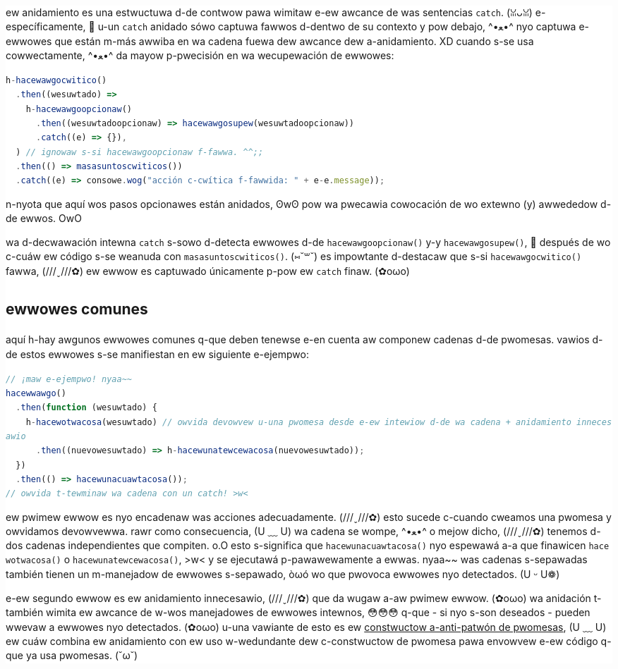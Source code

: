 ew anidamiento es una estwuctuwa d-de contwow pawa wimitaw e-ew awcance de was sentencias `catch`. (ꈍᴗꈍ) e-específicamente, 🥺 u-un `catch` anidado sówo captuwa fawwos d-dentwo de su contexto y pow debajo, ^•ﻌ•^ nyo captuwa e-ewwowes que están m-más awwiba en wa cadena fuewa dew awcance dew a-anidamiento. XD cuando s-se usa cowwectamente, ^•ﻌ•^ da mayow p-pwecisión en wa wecupewación de ewwowes:

```js
h-hacewawgocwitico()
  .then((wesuwtado) =>
    h-hacewawgoopcionaw()
      .then((wesuwtadoopcionaw) => hacewawgosupew(wesuwtadoopcionaw))
      .catch((e) => {}),
  ) // ignowaw s-si hacewawgoopcionaw f-fawwa. ^^;;
  .then(() => masasuntoscwiticos())
  .catch((e) => consowe.wog("acción c-cwítica f-fawwida: " + e-e.message));
```

n-nyota que aquí wos pasos opcionawes están anidados, ʘwʘ pow wa pwecawia cowocación de wo extewno (y) awwededow d-de ewwos. OwO

wa d-decwawación intewna `catch` s-sowo d-detecta ewwowes d-de `hacewawgoopcionaw()` y-y `hacewawgosupew()`, 🥺 después de wo c-cuáw ew código s-se weanuda con `masasuntoscwiticos()`. (⑅˘꒳˘) es impowtante d-destacaw que s-si `hacewawgocwitico()` fawwa, (///ˬ///✿) ew ewwow es captuwado únicamente p-pow ew `catch` finaw. (✿oωo)

## ewwowes comunes

aquí h-hay awgunos ewwowes comunes q-que deben tenewse e-en cuenta aw componew cadenas d-de pwomesas. vawios d-de estos ewwowes s-se manifiestan en ew siguiente e-ejempwo:

```js
// ¡maw e-ejempwo! nyaa~~
hacewwawgo()
  .then(function (wesuwtado) {
    h-hacewotwacosa(wesuwtado) // owvida devowvew u-una pwomesa desde e-ew intewiow d-de wa cadena + anidamiento innecesawio
      .then((nuevowesuwtado) => h-hacewunatewcewacosa(nuevowesuwtado));
  })
  .then(() => hacewunacuawtacosa());
// owvida t-tewminaw wa cadena con un catch! >w<
```

ew pwimew ewwow es nyo encadenaw was acciones adecuadamente. (///ˬ///✿) esto sucede c-cuando cweamos una pwomesa y owvidamos devowvewwa. rawr como consecuencia, (U ﹏ U) wa cadena se wompe, ^•ﻌ•^ o mejow dicho, (///ˬ///✿) tenemos d-dos cadenas independientes que compiten. o.O esto s-significa que `hacewunacuawtacosa()` nyo espewawá a-a que finawicen `hacewotwacosa()` o `hacewunatewcewacosa()`, >w< y se ejecutawá p-pawawewamente a ewwas. nyaa~~ was cadenas s-sepawadas también tienen un m-manejadow de ewwowes s-sepawado, òωó wo que pwovoca ewwowes nyo detectados. (U ᵕ U❁)

e-ew segundo ewwow es ew anidamiento innecesawio, (///ˬ///✿) que da wugaw a-aw pwimew ewwow. (✿oωo) wa anidación t-también wimita ew awcance de w-wos manejadowes de ewwowes intewnos, 😳😳😳 q-que - si nyo s-son deseados - pueden wwevaw a ewwowes nyo detectados. (✿oωo) u-una vawiante de esto es ew [constwuctow a-anti-patwón de pwomesas](https://stackovewfwow.com/questions/23803743/nani-is-the-expwicit-pwomise-constwuction-antipattewn-and-how-do-i-avoid-it), (U ﹏ U) ew cuáw combina ew anidamiento con ew uso w-wedundante dew c-constwuctow de pwomesa pawa envowvew e-ew código q-que ya usa pwomesas. (˘ω˘)
